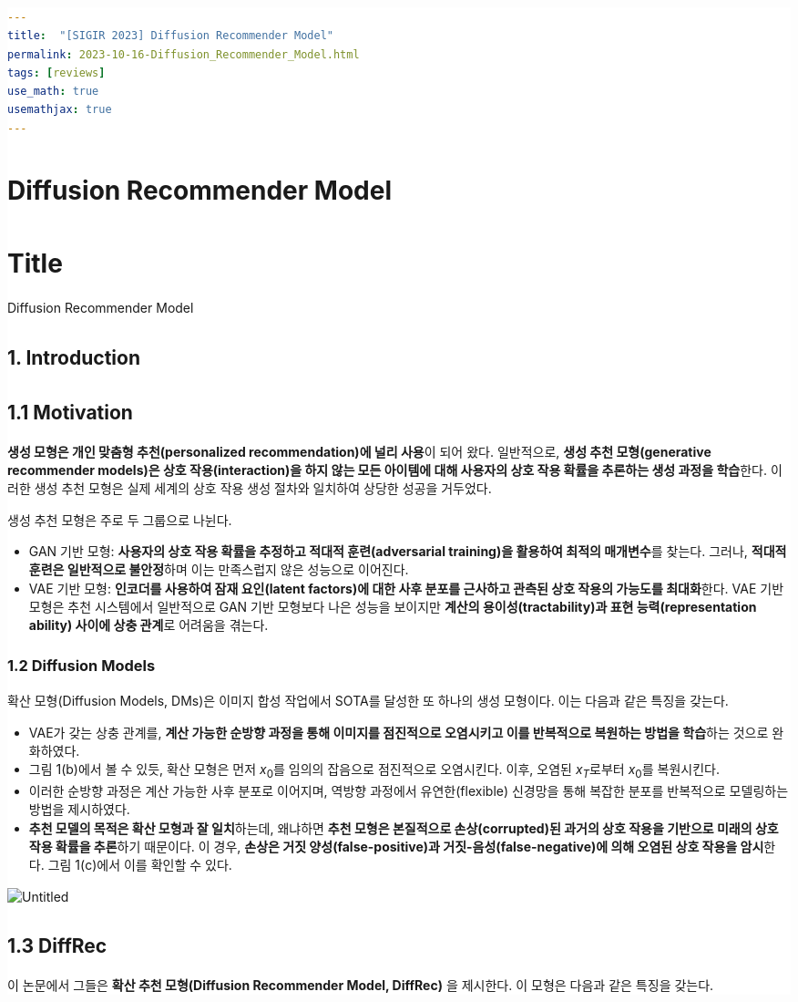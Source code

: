 ```yaml
---
title:  "[SIGIR 2023] Diffusion Recommender Model"
permalink: 2023-10-16-Diffusion_Recommender_Model.html
tags: [reviews]
use_math: true
usemathjax: true
---
```


# Diffusion Recommender Model

# Title

Diffusion Recommender Model

## 1. Introduction

## 1.1 Motivation

**생성 모형은 개인 맞춤형 추천(personalized recommendation)에 널리 사용**이 되어 왔다. 일반적으로, **생성 추천 모형(generative recommender models)은 상호 작용(interaction)을 하지 않는 모든 아이템에 대해 사용자의 상호 작용 확률을 추론하는 생성 과정을 학습**한다. 이러한 생성 추천 모형은 실제 세계의 상호 작용 생성 절차와 일치하여 상당한 성공을 거두었다.

생성 추천 모형은 주로 두 그룹으로 나뉜다.

- GAN 기반 모형: **사용자의 상호 작용 확률을 추정하고 적대적 훈련(adversarial training)을 활용하여 최적의 매개변수**를 찾는다. 그러나, **적대적 훈련은 일반적으로 불안정**하며 이는 만족스럽지 않은 성능으로 이어진다.
- VAE 기반 모형: **인코더를 사용하여 잠재 요인(latent factors)에 대한 사후 분포를 근사하고 관측된 상호 작용의 가능도를 최대화**한다. VAE 기반 모형은 추천 시스템에서 일반적으로 GAN 기반 모형보다 나은 성능을 보이지만 **계산의 용이성(tractability)과 표현 능력(representation ability) 사이에 상충 관계**로 어려움을 겪는다.

### 1.2 Diffusion Models

확산 모형(Diffusion Models, DMs)은 이미지 합성 작업에서 SOTA를 달성한 또 하나의 생성 모형이다. 이는 다음과 같은 특징을 갖는다.

- VAE가 갖는 상충 관계를, **계산 가능한 순방향 과정을 통해 이미지를 점진적으로 오염시키고 이를 반복적으로 복원하는 방법을 학습**하는 것으로 완화하였다.
- 그림 1(b)에서 볼 수 있듯, 확산 모형은 먼저 $x_0$를 임의의 잡음으로 점진적으로 오염시킨다. 이후, 오염된 $x_ T$로부터 $x_ 0$를 복원시킨다.
- 이러한 순방향 과정은 계산 가능한 사후 분포로 이어지며, 역방향 과정에서 유연한(flexible) 신경망을 통해 복잡한 분포를 반복적으로 모델링하는 방법을 제시하였다.
- **추천 모델의 목적은 확산 모형과 잘 일치**하는데, 왜냐하면 **추천 모형은 본질적으로 손상(corrupted)된 과거의 상호 작용을 기반으로 미래의 상호 작용 확률을 추론**하기 때문이다. 이 경우, **손상은 거짓 양성(false-positive)과 거짓-음성(false-negative)에 의해 오염된 상호 작용을 암시**한다. 그림 1(c)에서 이를 확인할 수 있다.

![Untitled](https://github.com/Won-Seong/Review-Diffusion-Recommender-Model/assets/54873618/6b46ce56-ccd1-4a65-8811-60d9c41c6046)


## 1.3 DiffRec

이 논문에서 그들은 **확산 추천 모형(Diffusion Recommender Model, DiffRec)** 을 제시한다. 이 모형은 다음과 같은 특징을 갖는다. 
